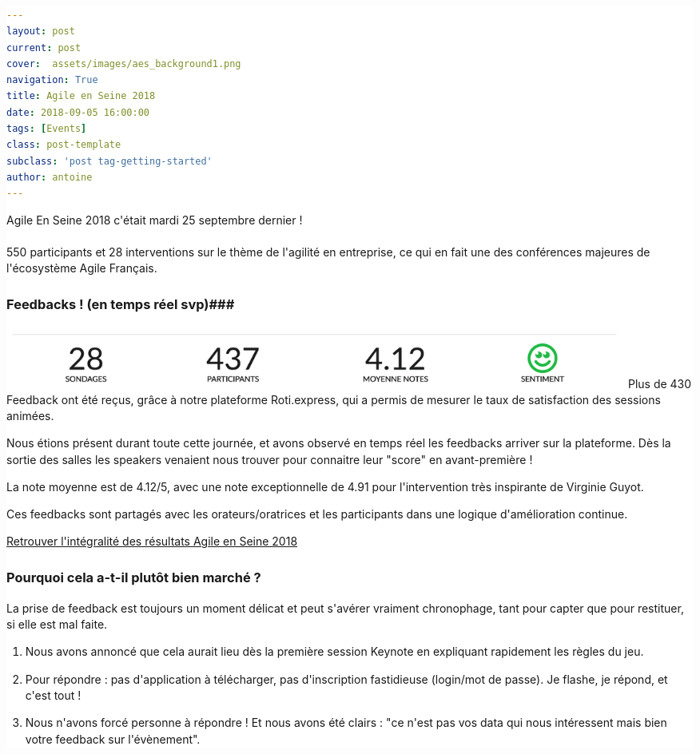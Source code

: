 ```yaml
---
layout: post
current: post
cover:  assets/images/aes_background1.png
navigation: True
title: Agile en Seine 2018
date: 2018-09-05 16:00:00
tags: [Events]
class: post-template
subclass: 'post tag-getting-started'
author: antoine
---
```


Agile En Seine 2018 c'était mardi 25 septembre dernier !<br><br>550 participants et 28 interventions sur le thème de l'agilité en entreprise, ce qui en fait une des conférences majeures de l'écosystème Agile Français.

###  Feedbacks ! (en temps réel svp)###
<img src="/assets/images/aes_results1.png" target="blank" alt="drawing" width="90%"/>
Plus de 430 Feedback ont été reçus, grâce à notre plateforme Roti.express, qui a permis de mesurer le taux de satisfaction des sessions animées.

Nous étions présent durant toute cette journée, et avons observé en temps réel les feedbacks arriver sur la plateforme. Dès la sortie des salles les speakers venaient nous trouver pour connaitre leur "score" en avant-première !

La note moyenne est de 4.12/5, avec une note exceptionnelle de 4.91 pour l'intervention très inspirante de Virginie Guyot.

Ces feedbacks sont partagés avec les orateurs/oratrices et les participants dans une logique d'amélioration continue.

<a href="https://roti.express/feedback/aes2018"> Retrouver l'intégralité des résultats Agile en Seine 2018</a>

###  Pourquoi cela a-t-il plutôt bien marché ? ###

La prise de feedback est toujours un moment délicat et peut s'avérer vraiment chronophage, tant pour capter que pour restituer, si elle est mal faite.

1. Nous avons annoncé que cela aurait lieu dès la première session Keynote en expliquant rapidement les règles du jeu.

2. Pour répondre : pas d'application à télécharger, pas d'inscription fastidieuse (login/mot de passe). Je flashe, je répond, et c'est tout !

4. Nous n'avons forcé personne à répondre ! Et nous avons été clairs : "ce n'est pas vos data qui nous intéressent mais bien votre feedback sur l'évènement".
